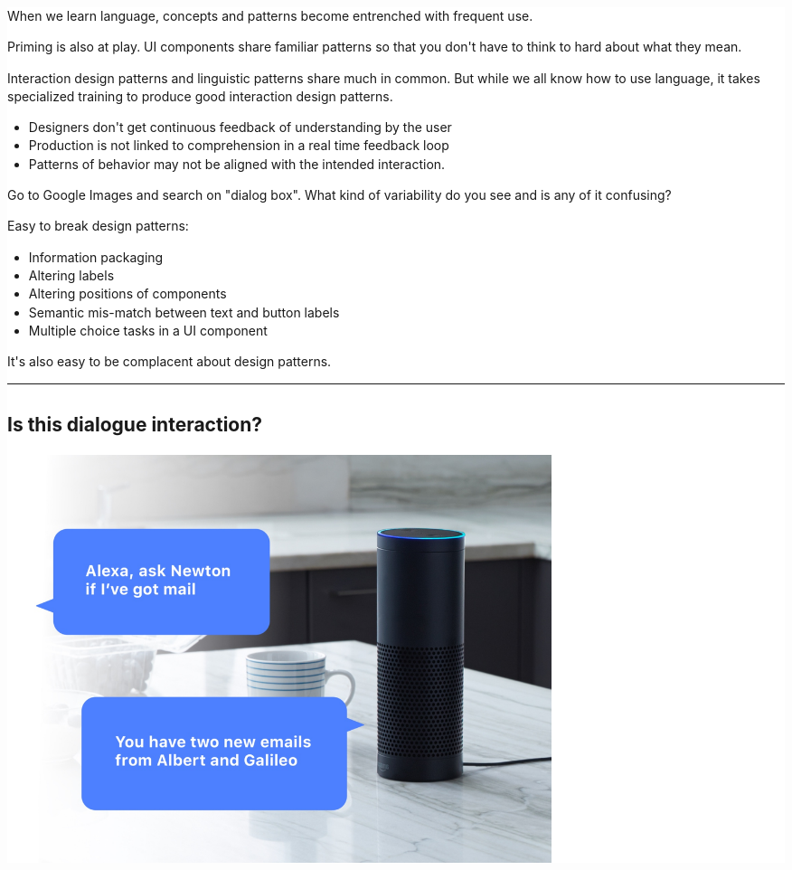 When we learn language, concepts and patterns become entrenched with frequent use.

Priming is also at play. UI components share familiar patterns so that you don't have to think to hard about what they mean.

Interaction design patterns and linguistic patterns share much in common. But while we all know how to use language, it takes specialized training to produce good interaction design patterns.

- Designers don't get continuous feedback of understanding by the user
- Production is not linked to comprehension in a real time feedback loop
- Patterns of behavior may not be aligned with the intended interaction.

Go to Google Images and search on "dialog box". What kind of variability do you see and is any of it confusing?

Easy to break design patterns:

- Information packaging
- Altering labels
- Altering positions of components
- Semantic mis-match between text and button labels
- Multiple choice tasks in a UI component

It's also easy to be complacent about design patterns.

---

## Is this dialogue interaction?

<img src="images/alexa.jpg" align="center" width="70%" height="70%">

